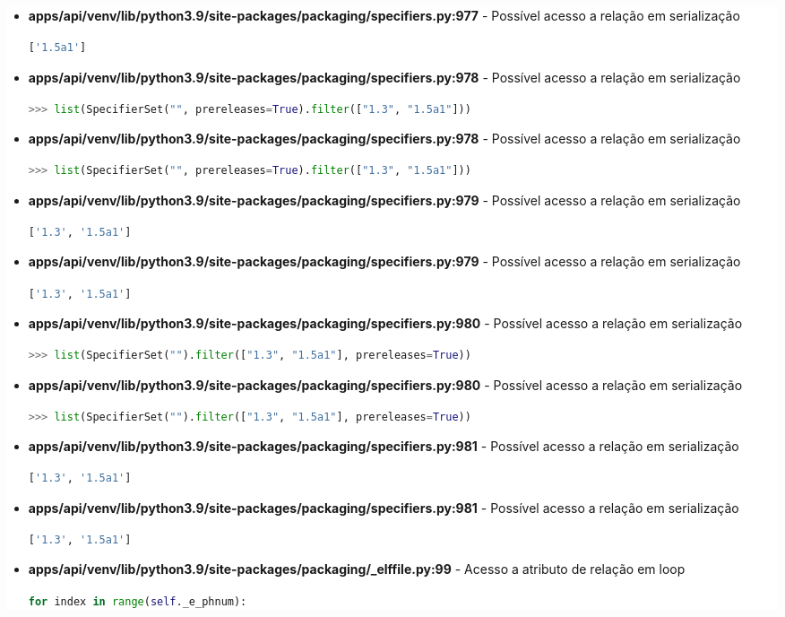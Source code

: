 - **apps/api/venv/lib/python3.9/site-packages/packaging/specifiers.py:977** - Possível acesso a relação em serialização
  ```python
  ['1.5a1']
  ```

- **apps/api/venv/lib/python3.9/site-packages/packaging/specifiers.py:978** - Possível acesso a relação em serialização
  ```python
  >>> list(SpecifierSet("", prereleases=True).filter(["1.3", "1.5a1"]))
  ```

- **apps/api/venv/lib/python3.9/site-packages/packaging/specifiers.py:978** - Possível acesso a relação em serialização
  ```python
  >>> list(SpecifierSet("", prereleases=True).filter(["1.3", "1.5a1"]))
  ```

- **apps/api/venv/lib/python3.9/site-packages/packaging/specifiers.py:979** - Possível acesso a relação em serialização
  ```python
  ['1.3', '1.5a1']
  ```

- **apps/api/venv/lib/python3.9/site-packages/packaging/specifiers.py:979** - Possível acesso a relação em serialização
  ```python
  ['1.3', '1.5a1']
  ```

- **apps/api/venv/lib/python3.9/site-packages/packaging/specifiers.py:980** - Possível acesso a relação em serialização
  ```python
  >>> list(SpecifierSet("").filter(["1.3", "1.5a1"], prereleases=True))
  ```

- **apps/api/venv/lib/python3.9/site-packages/packaging/specifiers.py:980** - Possível acesso a relação em serialização
  ```python
  >>> list(SpecifierSet("").filter(["1.3", "1.5a1"], prereleases=True))
  ```

- **apps/api/venv/lib/python3.9/site-packages/packaging/specifiers.py:981** - Possível acesso a relação em serialização
  ```python
  ['1.3', '1.5a1']
  ```

- **apps/api/venv/lib/python3.9/site-packages/packaging/specifiers.py:981** - Possível acesso a relação em serialização
  ```python
  ['1.3', '1.5a1']
  ```

- **apps/api/venv/lib/python3.9/site-packages/packaging/_elffile.py:99** - Acesso a atributo de relação em loop
  ```python
  for index in range(self._e_phnum):
  ```
